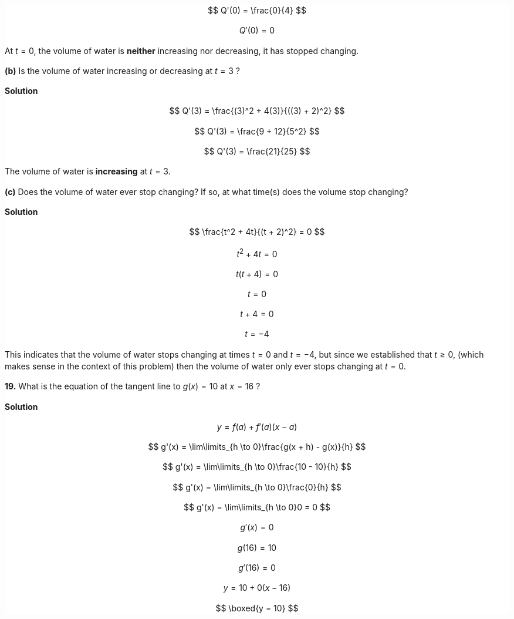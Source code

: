 $$ Q'(0) = \frac{0}{4} $$

$$ Q'(0) = 0 $$

At $t = 0$, the volume of water is **neither** increasing nor decreasing, it has
stopped changing.

**(b)** Is the volume of water increasing or decreasing at $t = 3$ ?

**Solution**

$$ Q'(3) = \frac{(3)^2 + 4(3)}{((3) + 2)^2} $$

$$ Q'(3) = \frac{9 + 12}{5^2} $$

$$ Q'(3) = \frac{21}{25} $$

The volume of water is **increasing** at $t = 3$.

**\(c\)** Does the volume of water ever stop changing? If so, at what time(s)
does the volume stop changing?

**Solution**

$$ \frac{t^2 + 4t}{(t + 2)^2} = 0 $$

$$ t^2 + 4t = 0 $$

$$ t(t + 4) = 0 $$

$$ t = 0 $$

$$ t + 4 = 0 $$

$$ t = -4 $$

This indicates that the volume of water stops changing at times $t = 0$ and
$t = -4$, but since we established that $t \geq 0$, (which makes sense in the
context of this problem) then the volume of water only ever stops changing at
$t = 0$.

**19.** What is the equation of the tangent line to $g(x) = 10$ at $x = 16$ ?

**Solution**

$$ y = f(a) + f'(a)(x - a) $$

$$ g'(x) = \lim\limits_{h \to 0}\frac{g(x + h) - g(x)}{h} $$

$$ g'(x) = \lim\limits_{h \to 0}\frac{10 - 10}{h} $$

$$ g'(x) = \lim\limits_{h \to 0}\frac{0}{h} $$

$$ g'(x) = \lim\limits_{h \to 0}0 = 0 $$

$$ g'(x) = 0 $$

$$ g(16) = 10 $$

$$ g'(16) = 0 $$

$$ y = 10 + 0(x - 16) $$

$$ \boxed{y = 10} $$
